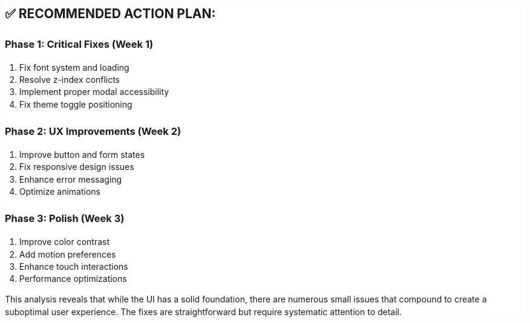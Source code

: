 
## ✅ **RECOMMENDED ACTION PLAN:**

### **Phase 1: Critical Fixes (Week 1)**
1. Fix font system and loading
2. Resolve z-index conflicts
3. Implement proper modal accessibility
4. Fix theme toggle positioning

### **Phase 2: UX Improvements (Week 2)**
1. Improve button and form states
2. Fix responsive design issues
3. Enhance error messaging
4. Optimize animations

### **Phase 3: Polish (Week 3)**
1. Improve color contrast
2. Add motion preferences
3. Enhance touch interactions
4. Performance optimizations

This analysis reveals that while the UI has a solid foundation, there are numerous small issues that compound to create a suboptimal user experience. The fixes are straightforward but require systematic attention to detail.